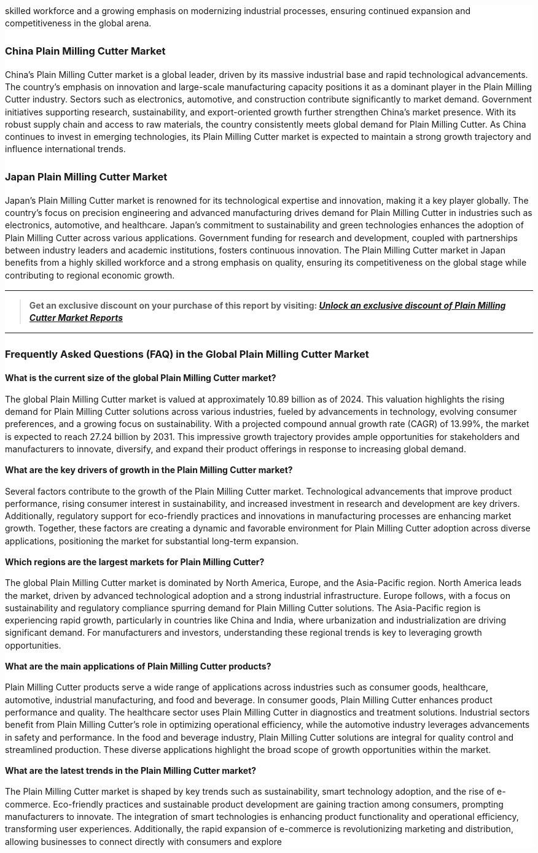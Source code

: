 skilled workforce and a growing emphasis on modernizing industrial processes, ensuring continued expansion and competitiveness in the global arena.</p><h3>China Plain Milling Cutter Market</h3><p>China&rsquo;s Plain Milling Cutter market is a global leader, driven by its massive industrial base and rapid technological advancements. The country&rsquo;s emphasis on innovation and large-scale manufacturing capacity positions it as a dominant player in the Plain Milling Cutter industry. Sectors such as electronics, automotive, and construction contribute significantly to market demand. Government initiatives supporting research, sustainability, and export-oriented growth further strengthen China&rsquo;s market presence. With its robust supply chain and access to raw materials, the country consistently meets global demand for Plain Milling Cutter. As China continues to invest in emerging technologies, its Plain Milling Cutter market is expected to maintain a strong growth trajectory and influence international trends.</p><h3>Japan Plain Milling Cutter Market</h3><p>Japan&rsquo;s Plain Milling Cutter market is renowned for its technological expertise and innovation, making it a key player globally. The country&rsquo;s focus on precision engineering and advanced manufacturing drives demand for Plain Milling Cutter in industries such as electronics, automotive, and healthcare. Japan&rsquo;s commitment to sustainability and green technologies enhances the adoption of Plain Milling Cutter across various applications. Government funding for research and development, coupled with partnerships between industry leaders and academic institutions, fosters continuous innovation. The Plain Milling Cutter market in Japan benefits from a highly skilled workforce and a strong emphasis on quality, ensuring its competitiveness on the global stage while contributing to regional economic growth.</p><hr /><blockquote><p><strong>Get an exclusive discount on your purchase of this report by visiting: <em><a href="://marketresearchpulse.com/ask-for-discount/70187?utm_source=Github&amp;utm_medium=023">Unlock an exclusive discount of Plain Milling Cutter Market Reports</a></em>&nbsp;</strong></p></blockquote><hr /><h3>Frequently Asked Questions (FAQ) in the Global Plain Milling Cutter Market</h3><p><strong>What is the current size of the global Plain Milling Cutter market?</strong></p><p>The global Plain Milling Cutter market is valued at approximately 10.89 billion as of 2024. This valuation highlights the rising demand for Plain Milling Cutter solutions across various industries, fueled by advancements in technology, evolving consumer preferences, and a growing focus on sustainability. With a projected compound annual growth rate (CAGR) of 13.99%, the market is expected to reach 27.24 billion by 2031. This impressive growth trajectory provides ample opportunities for stakeholders and manufacturers to innovate, diversify, and expand their product offerings in response to increasing global demand.</p><p><strong>What are the key drivers of growth in the Plain Milling Cutter market?</strong></p><p>Several factors contribute to the growth of the Plain Milling Cutter market. Technological advancements that improve product performance, rising consumer interest in sustainability, and increased investment in research and development are key drivers. Additionally, regulatory support for eco-friendly practices and innovations in manufacturing processes are enhancing market growth. Together, these factors are creating a dynamic and favorable environment for Plain Milling Cutter adoption across diverse applications, positioning the market for substantial long-term expansion.</p><p><strong>Which regions are the largest markets for Plain Milling Cutter?</strong></p><p>The global Plain Milling Cutter market is dominated by North America, Europe, and the Asia-Pacific region. North America leads the market, driven by advanced technological adoption and a strong industrial infrastructure. Europe follows, with a focus on sustainability and regulatory compliance spurring demand for Plain Milling Cutter solutions. The Asia-Pacific region is experiencing rapid growth, particularly in countries like China and India, where urbanization and industrialization are driving significant demand. For manufacturers and investors, understanding these regional trends is key to leveraging growth opportunities.</p><p><strong>What are the main applications of Plain Milling Cutter products?</strong></p><p>Plain Milling Cutter products serve a wide range of applications across industries such as consumer goods, healthcare, automotive, industrial manufacturing, and food and beverage. In consumer goods, Plain Milling Cutter enhances product performance and quality. The healthcare sector uses Plain Milling Cutter in diagnostics and treatment solutions. Industrial sectors benefit from Plain Milling Cutter&rsquo;s role in optimizing operational efficiency, while the automotive industry leverages advancements in safety and performance. In the food and beverage industry, Plain Milling Cutter solutions are integral for quality control and streamlined production. These diverse applications highlight the broad scope of growth opportunities within the market.</p><p><strong>What are the latest trends in the Plain Milling Cutter market?</strong></p><p>The Plain Milling Cutter market is shaped by key trends such as sustainability, smart technology adoption, and the rise of e-commerce. Eco-friendly practices and sustainable product development are gaining traction among consumers, prompting manufacturers to innovate. The integration of smart technologies is enhancing product functionality and operational efficiency, transforming user experiences. Additionally, the rapid expansion of e-commerce is revolutionizing marketing and distribution, allowing businesses to connect directly with consumers and explore